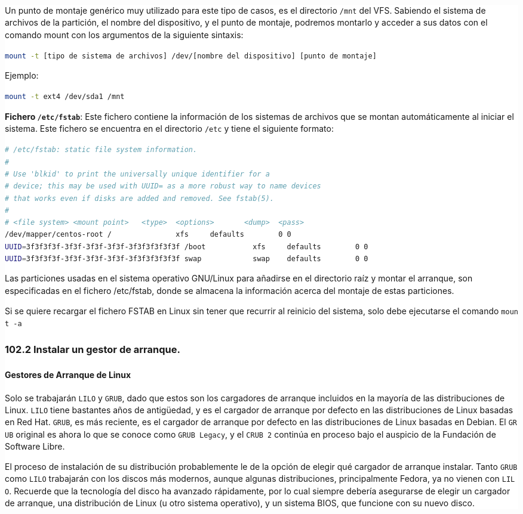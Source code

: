 Un punto de montaje genérico muy utilizado para este tipo de casos, es el directorio `/mnt` del VFS. Sabiendo el sistema de archivos de la partición, el nombre del dispositivo, y el punto de montaje, podremos montarlo y acceder a sus datos con el comando mount con los argumentos de la siguiente sintaxis:

```bash
mount -t [tipo de sistema de archivos] /dev/[nombre del dispositivo] [punto de montaje]
```

Ejemplo:

```bash
mount -t ext4 /dev/sda1 /mnt
```

**Fichero `/etc/fstab`**: Este fichero contiene la información de los sistemas de archivos que se montan automáticamente al iniciar el sistema. Este fichero se encuentra en el directorio `/etc` y tiene el siguiente formato:

```bash
# /etc/fstab: static file system information.
#
# Use 'blkid' to print the universally unique identifier for a
# device; this may be used with UUID= as a more robust way to name devices
# that works even if disks are added and removed. See fstab(5).
#
# <file system> <mount point>   <type>  <options>       <dump>  <pass>
/dev/mapper/centos-root /               xfs     defaults        0 0
UUID=3f3f3f3f-3f3f-3f3f-3f3f-3f3f3f3f3f3f /boot           xfs     defaults        0 0
UUID=3f3f3f3f-3f3f-3f3f-3f3f-3f3f3f3f3f3f swap            swap    defaults        0 0
```

Las particiones usadas en el sistema operativo GNU/Linux para añadirse en el directorio raíz y montar el arranque, son especificadas en el fichero /etc/fstab, donde se almacena la información acerca del montaje de estas particiones.

Si se quiere recargar el fichero FSTAB en Linux sin tener que recurrir al reinicio del sistema, solo debe ejecutarse el comando `mount -a`

### 102.2 Instalar un gestor de arranque.

#### Gestores de Arranque de Linux

Solo se trabajarán `LILO` y `GRUB`, dado que estos son los cargadores de arranque incluidos en la mayoría de las distribuciones de Linux. `LILO` tiene bastantes años de antigüedad, y es el cargador de arranque por defecto en las distribuciones de Linux basadas en Red Hat. `GRUB`, es más reciente, es el cargador de arranque por defecto en las distribuciones de Linux basadas en Debian. El `GRUB` original es ahora lo que se conoce como `GRUB Legacy`, y el `CRUB 2` continúa en proceso bajo el auspicio de la Fundación de Software Libre.

El proceso de instalación de su distribución probablemente le de la opción de elegir qué cargador de arranque instalar. Tanto `GRUB` como `LILO` trabajarán con los discos más modernos, aunque algunas distribuciones, principalmente Fedora, ya no vienen con `LILO`. Recuerde que la tecnología del disco ha avanzado rápidamente, por lo cual siempre debería asegurarse de elegir un cargador de arranque, una distribución de Linux (u otro sistema operativo), y un sistema BIOS, que funcione con su nuevo disco.
